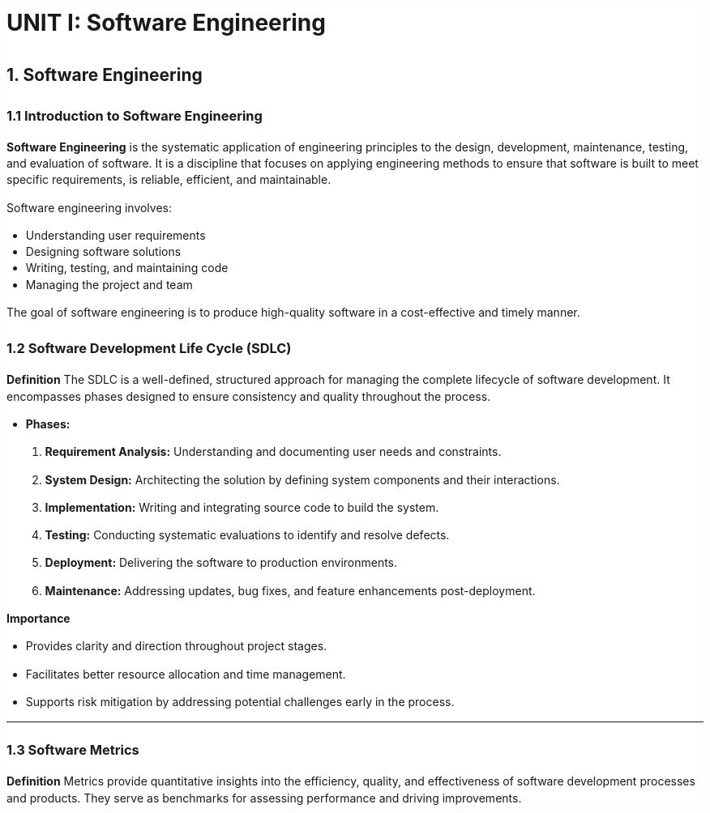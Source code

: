 # UNIT I: Software Engineering

## 1. Software Engineering

### 1.1 Introduction to Software Engineering

**Software Engineering** is the systematic application of engineering principles to the design, development, maintenance, testing, and evaluation of software. It is a discipline that focuses on applying engineering methods to ensure that software is built to meet specific requirements, is reliable, efficient, and maintainable.

Software engineering involves:

- Understanding user requirements
- Designing software solutions
- Writing, testing, and maintaining code
- Managing the project and team

The goal of software engineering is to produce high-quality software in a cost-effective and timely manner.

### 1.2 Software Development Life Cycle (SDLC)

**Definition** The SDLC is a well-defined, structured approach for managing the complete lifecycle of software development. It encompasses phases designed to ensure consistency and quality throughout the process.

- **Phases:**
  
  1. **Requirement Analysis:** Understanding and documenting user needs and constraints.
  
  2. **System Design:** Architecting the solution by defining system components and their interactions.
  
  3. **Implementation:** Writing and integrating source code to build the system.
  
  4. **Testing:** Conducting systematic evaluations to identify and resolve defects.
  
  5. **Deployment:** Delivering the software to production environments.
  
  6. **Maintenance:** Addressing updates, bug fixes, and feature enhancements post-deployment.

**Importance**

- Provides clarity and direction throughout project stages.

- Facilitates better resource allocation and time management.

- Supports risk mitigation by addressing potential challenges early in the process.

---

### 1.3 Software Metrics

**Definition** Metrics provide quantitative insights into the efficiency, quality, and effectiveness of software development processes and products. They serve as benchmarks for assessing performance and driving improvements.
